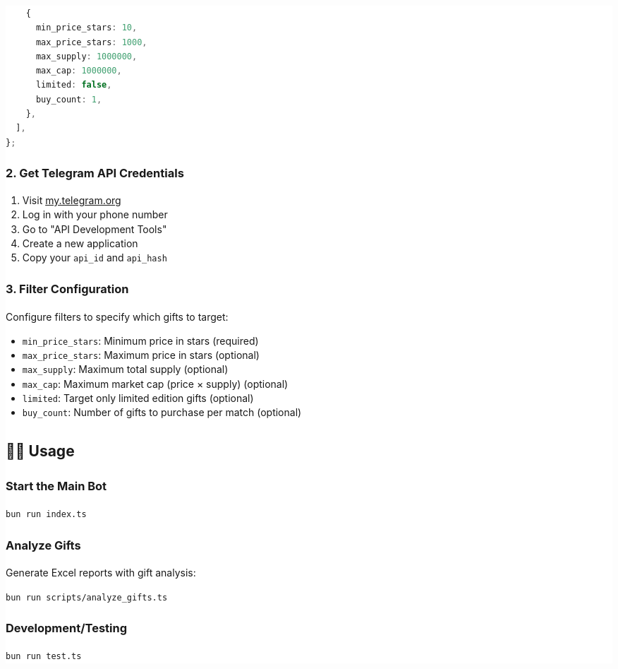 ```typescript
    {
      min_price_stars: 10,
      max_price_stars: 1000,
      max_supply: 1000000,
      max_cap: 1000000,
      limited: false,
      buy_count: 1,
    },
  ],
};
```

### 2. Get Telegram API Credentials

1. Visit [my.telegram.org](https://my.telegram.org)
2. Log in with your phone number
3. Go to "API Development Tools"
4. Create a new application
5. Copy your `api_id` and `api_hash`

### 3. Filter Configuration

Configure filters to specify which gifts to target:

- `min_price_stars`: Minimum price in stars (required)
- `max_price_stars`: Maximum price in stars (optional)
- `max_supply`: Maximum total supply (optional)
- `max_cap`: Maximum market cap (price × supply) (optional)
- `limited`: Target only limited edition gifts (optional)
- `buy_count`: Number of gifts to purchase per match (optional)

## 🏃‍♂️ Usage

### Start the Main Bot

```bash
bun run index.ts
```

### Analyze Gifts

Generate Excel reports with gift analysis:

```bash
bun run scripts/analyze_gifts.ts
```

### Development/Testing

```bash
bun run test.ts
```
